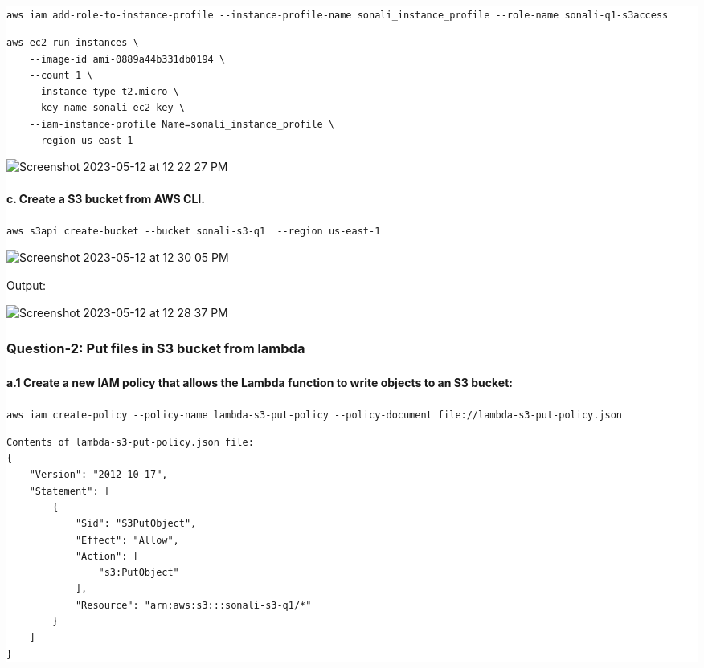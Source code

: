 
```
aws iam add-role-to-instance-profile --instance-profile-name sonali_instance_profile --role-name sonali-q1-s3access
```

```
aws ec2 run-instances \
    --image-id ami-0889a44b331db0194 \
    --count 1 \
    --instance-type t2.micro \
    --key-name sonali-ec2-key \
    --iam-instance-profile Name=sonali_instance_profile \
    --region us-east-1

```

<img width="1195" alt="Screenshot 2023-05-12 at 12 22 27 PM" src="https://github.com/Sonali-Gudey/AWS-assignment/assets/123619701/93f09582-4dbe-41f3-8d3b-3d55e7afa092">


#### c. Create a S3 bucket from AWS CLI.

```
aws s3api create-bucket --bucket sonali-s3-q1  --region us-east-1
```

<img width="1092" alt="Screenshot 2023-05-12 at 12 30 05 PM" src="https://github.com/Sonali-Gudey/AWS-assignment/assets/123619701/da1c62db-0ed2-42ce-9977-f85de1de460b">





Output:



<img width="735" alt="Screenshot 2023-05-12 at 12 28 37 PM" src="https://github.com/Sonali-Gudey/AWS-assignment/assets/123619701/d2b5fcc5-8f68-485e-a071-15004db13636">










### Question-2: Put files in S3 bucket from lambda

#### a.1 Create a new IAM policy that allows the Lambda function to write objects to an S3 bucket:
```
aws iam create-policy --policy-name lambda-s3-put-policy --policy-document file://lambda-s3-put-policy.json

```

```
Contents of lambda-s3-put-policy.json file:
{
    "Version": "2012-10-17",
    "Statement": [
        {
            "Sid": "S3PutObject",
            "Effect": "Allow",
            "Action": [
                "s3:PutObject"
            ],
            "Resource": "arn:aws:s3:::sonali-s3-q1/*"
        }
    ]
}
```

